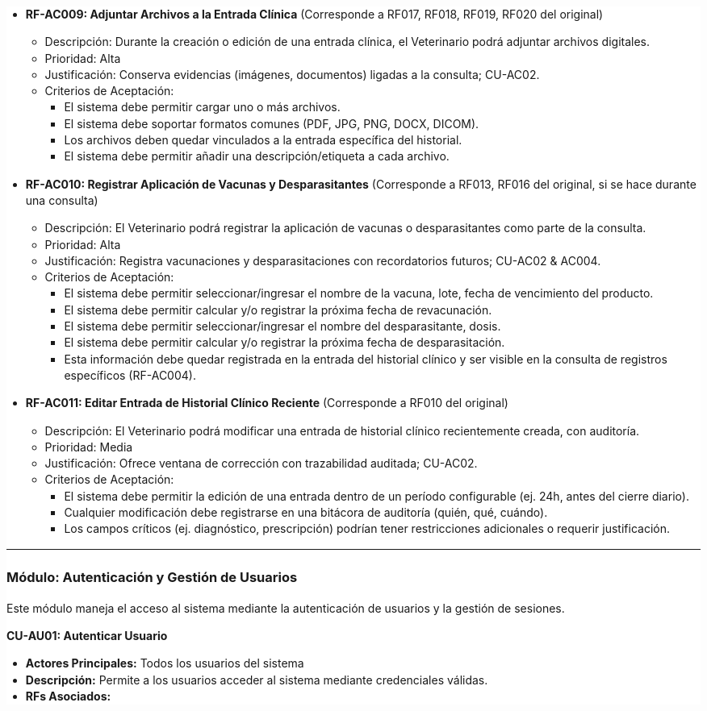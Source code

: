   - **RF-AC009: Adjuntar Archivos a la Entrada Clínica** (Corresponde a RF017, RF018, RF019, RF020 del original)

    - Descripción: Durante la creación o edición de una entrada clínica, el Veterinario podrá adjuntar archivos digitales.
    - Prioridad: Alta
    - Justificación: Conserva evidencias (imágenes, documentos) ligadas a la consulta; CU-AC02.
    - Criterios de Aceptación:
      - El sistema debe permitir cargar uno o más archivos.
      - El sistema debe soportar formatos comunes (PDF, JPG, PNG, DOCX, DICOM).
      - Los archivos deben quedar vinculados a la entrada específica del historial.
      - El sistema debe permitir añadir una descripción/etiqueta a cada archivo.

  - **RF-AC010: Registrar Aplicación de Vacunas y Desparasitantes** (Corresponde a RF013, RF016 del original, si se hace durante una consulta)

    - Descripción: El Veterinario podrá registrar la aplicación de vacunas o desparasitantes como parte de la consulta.
    - Prioridad: Alta
    - Justificación: Registra vacunaciones y desparasitaciones con recordatorios futuros; CU-AC02 & AC004.
    - Criterios de Aceptación:
      - El sistema debe permitir seleccionar/ingresar el nombre de la vacuna, lote, fecha de vencimiento del producto.
      - El sistema debe permitir calcular y/o registrar la próxima fecha de revacunación.
      - El sistema debe permitir seleccionar/ingresar el nombre del desparasitante, dosis.
      - El sistema debe permitir calcular y/o registrar la próxima fecha de desparasitación.
      - Esta información debe quedar registrada en la entrada del historial clínico y ser visible en la consulta de registros específicos (RF-AC004).

  - **RF-AC011: Editar Entrada de Historial Clínico Reciente** (Corresponde a RF010 del original)
    - Descripción: El Veterinario podrá modificar una entrada de historial clínico recientemente creada, con auditoría.
    - Prioridad: Media
    - Justificación: Ofrece ventana de corrección con trazabilidad auditada; CU-AC02.
    - Criterios de Aceptación:
      - El sistema debe permitir la edición de una entrada dentro de un período configurable (ej. 24h, antes del cierre diario).
      - Cualquier modificación debe registrarse en una bitácora de auditoría (quién, qué, cuándo).
      - Los campos críticos (ej. diagnóstico, prescripción) podrían tener restricciones adicionales o requerir justificación.

---

### **Módulo: Autenticación y Gestión de Usuarios**

Este módulo maneja el acceso al sistema mediante la autenticación de usuarios y la gestión de sesiones.

**CU-AU01: Autenticar Usuario**

- **Actores Principales:** Todos los usuarios del sistema
- **Descripción:** Permite a los usuarios acceder al sistema mediante credenciales válidas.
- **RFs Asociados:**
